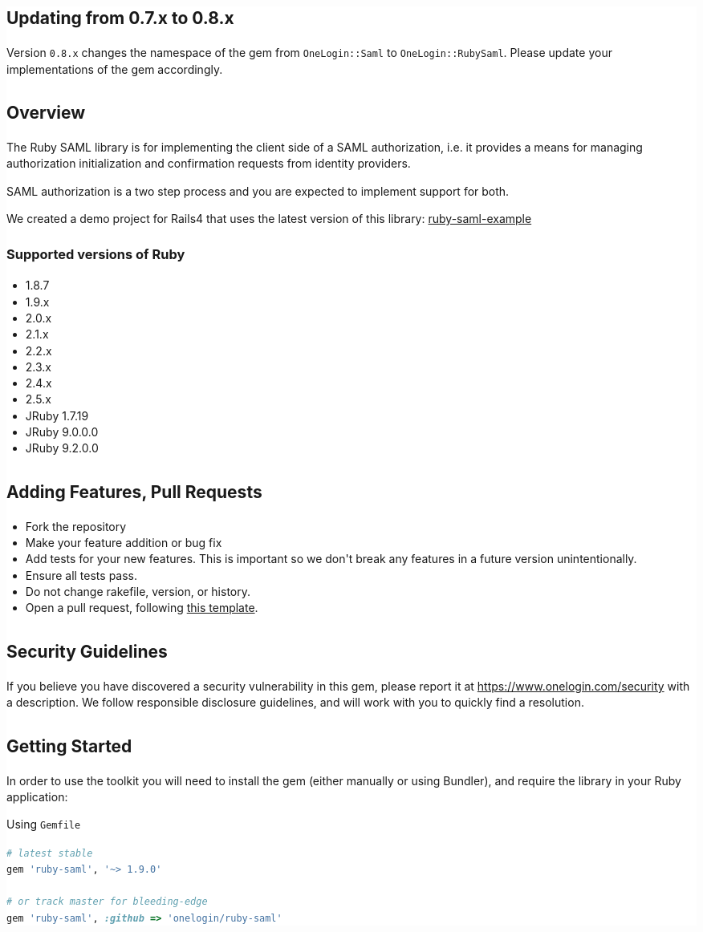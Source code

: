 ## Updating from 0.7.x to 0.8.x
Version `0.8.x` changes the namespace of the gem from `OneLogin::Saml` to `OneLogin::RubySaml`.  Please update your implementations of the gem accordingly.

## Overview

The Ruby SAML library is for implementing the client side of a SAML authorization, i.e. it provides a means for managing authorization initialization and confirmation requests from identity providers.

SAML authorization is a two step process and you are expected to implement support for both.

We created a demo project for Rails4 that uses the latest version of this library: [ruby-saml-example](https://github.com/onelogin/ruby-saml-example)

### Supported versions of Ruby
* 1.8.7
* 1.9.x
* 2.0.x
* 2.1.x
* 2.2.x
* 2.3.x
* 2.4.x
* 2.5.x
* JRuby 1.7.19
* JRuby 9.0.0.0
* JRuby 9.2.0.0

## Adding Features, Pull Requests
* Fork the repository
* Make your feature addition or bug fix
* Add tests for your new features. This is important so we don't break any features in a future version unintentionally.
* Ensure all tests pass.
* Do not change rakefile, version, or history.
* Open a pull request, following [this template](https://gist.github.com/Lordnibbler/11002759).

## Security Guidelines

If you believe you have discovered a security vulnerability in this gem, please report it at https://www.onelogin.com/security with a description. We follow responsible disclosure guidelines, and will work with you to quickly find a resolution.

## Getting Started
In order to use the toolkit you will need to install the gem (either manually or using Bundler), and require the library in your Ruby application:

Using `Gemfile`

```ruby
# latest stable
gem 'ruby-saml', '~> 1.9.0'

# or track master for bleeding-edge
gem 'ruby-saml', :github => 'onelogin/ruby-saml'
```
